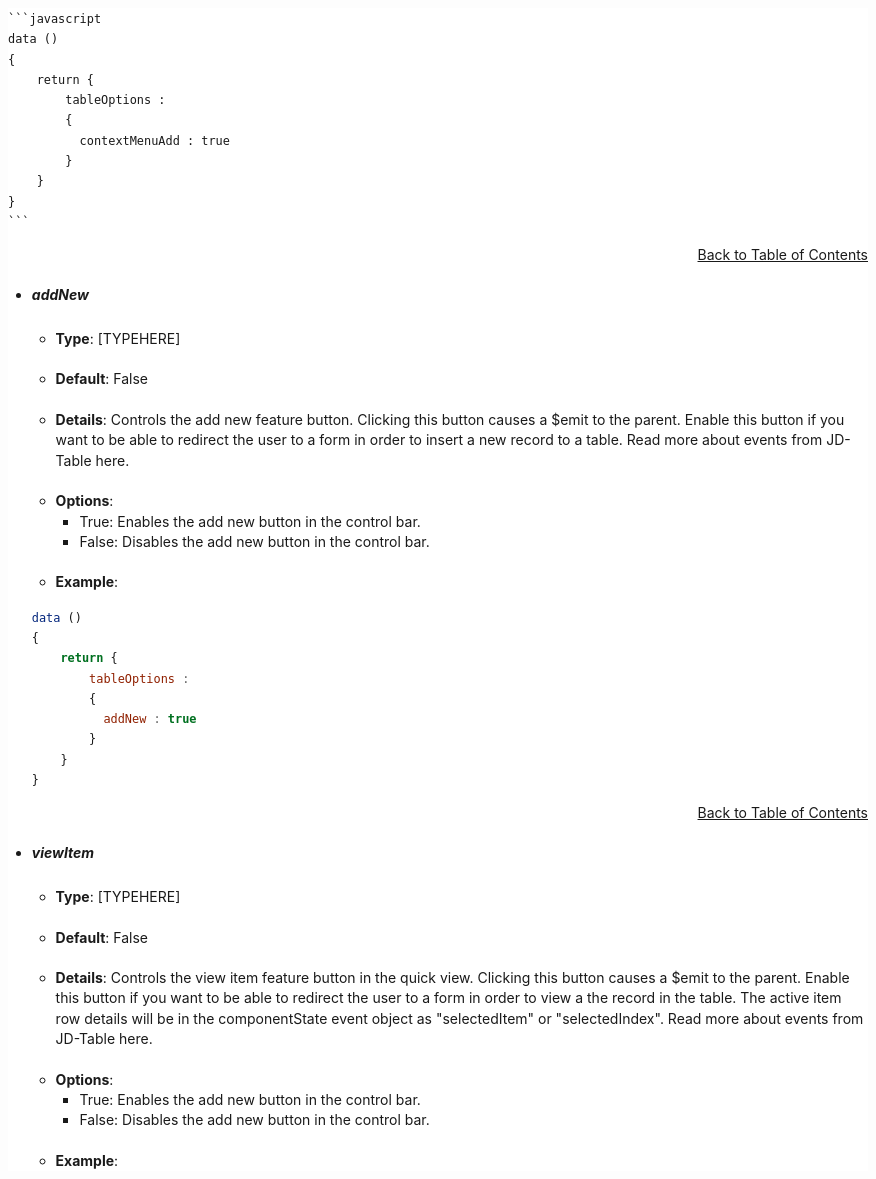     
    ```javascript
    data ()
    {
        return {
            tableOptions :
            {
              contextMenuAdd : true
            }
        }
    }
    ```

<p align="right">
    <a href="#table-of-contents">Back to Table of Contents</a>
</p>

- ##### addNew

    - **Type**: [TYPEHERE]
    <br><br>
    -  **Default**: False
    <br><br>
    - **Details**: Controls the add new feature button. Clicking this button causes a $emit to the parent. Enable this button if you want to be able to redirect the user to a form in order to insert a new record to a table. Read more about events from JD-Table here.
    <br><br>
    - **Options**:
        - True: Enables the add new button in the control bar.
        - False: Disables the add new button in the control bar.
    <br><br>
    - **Example**:
    
    ```javascript
    data ()
    {
        return {
            tableOptions :
            {
              addNew : true
            }
        }
    }
    ```

<p align="right">
    <a href="#table-of-contents">Back to Table of Contents</a>
</p>

- ##### viewItem

    - **Type**: [TYPEHERE]
    <br><br>
    -  **Default**: False
    <br><br>
    - **Details**: Controls the view item feature button in the quick view. Clicking this button causes a $emit to the parent. Enable this button if you want to be able to redirect the user to a form in order to view a the record in the table. The active item row details will be in the componentState event object as "selectedItem" or "selectedIndex". Read more about events from JD-Table here.
    <br><br>
    - **Options**:
        - True: Enables the add new button in the control bar.
        - False: Disables the add new button in the control bar.
    <br><br>
    - **Example**:
    